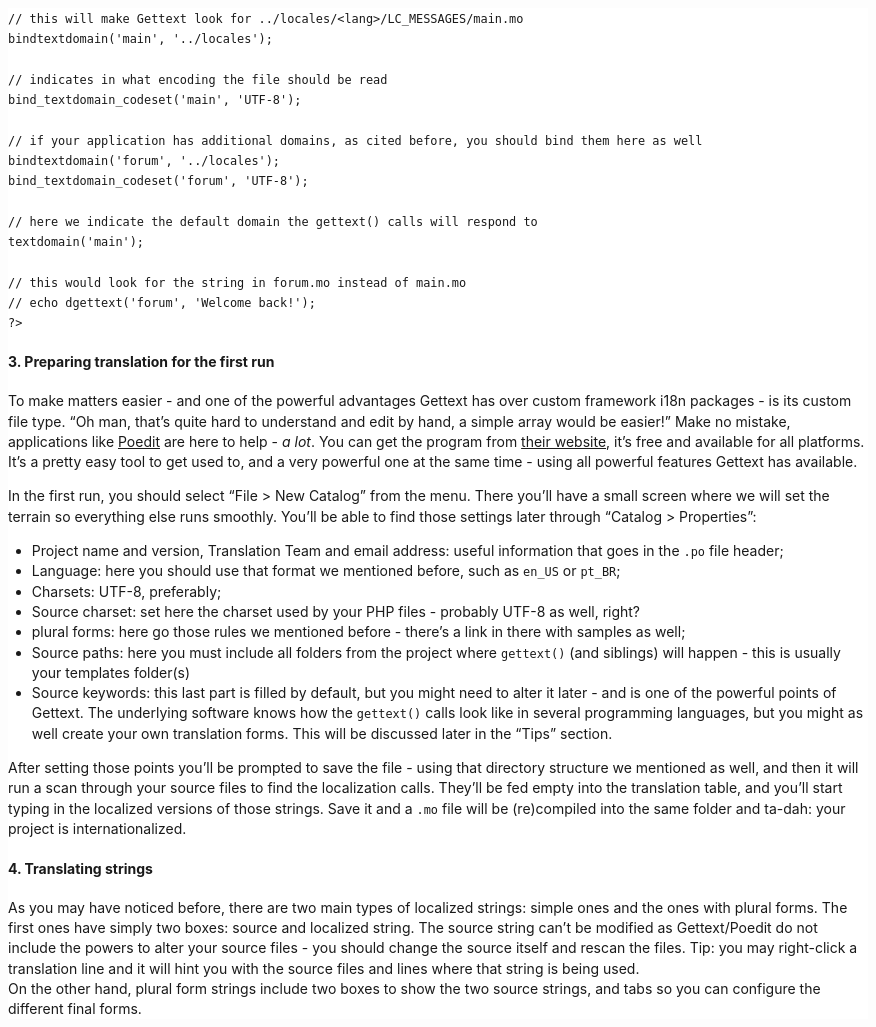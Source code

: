     // this will make Gettext look for ../locales/<lang>/LC_MESSAGES/main.mo
    bindtextdomain('main', '../locales');
    
    // indicates in what encoding the file should be read
    bind_textdomain_codeset('main', 'UTF-8');
    
    // if your application has additional domains, as cited before, you should bind them here as well
    bindtextdomain('forum', '../locales');
    bind_textdomain_codeset('forum', 'UTF-8');
    
    // here we indicate the default domain the gettext() calls will respond to
    textdomain('main');
    
    // this would look for the string in forum.mo instead of main.mo
    // echo dgettext('forum', 'Welcome back!');
    ?>

#### 3\. Preparing translation for the first run

To make matters easier - and one of the powerful advantages Gettext has over custom framework i18n packages - is its custom file type. “Oh man, that’s quite hard to understand and edit by hand, a simple array would be easier!” Make no mistake, applications like [Poedit](https://poedit.net) are here to help - _a lot_. You can get the program from [their website](https://poedit.net/download), it’s free and available for all platforms. It’s a pretty easy tool to get used to, and a very powerful one at the same time - using all powerful features Gettext has available.

In the first run, you should select “File > New Catalog” from the menu. There you’ll have a small screen where we will set the terrain so everything else runs smoothly. You’ll be able to find those settings later through “Catalog > Properties”:

*   Project name and version, Translation Team and email address: useful information that goes in the `.po` file header;
*   Language: here you should use that format we mentioned before, such as `en_US` or `pt_BR`;
*   Charsets: UTF-8, preferably;
*   Source charset: set here the charset used by your PHP files - probably UTF-8 as well, right?
*   plural forms: here go those rules we mentioned before - there’s a link in there with samples as well;
*   Source paths: here you must include all folders from the project where `gettext()` (and siblings) will happen - this is usually your templates folder(s)
*   Source keywords: this last part is filled by default, but you might need to alter it later - and is one of the powerful points of Gettext. The underlying software knows how the `gettext()` calls look like in several programming languages, but you might as well create your own translation forms. This will be discussed later in the “Tips” section.

After setting those points you’ll be prompted to save the file - using that directory structure we mentioned as well, and then it will run a scan through your source files to find the localization calls. They’ll be fed empty into the translation table, and you’ll start typing in the localized versions of those strings. Save it and a `.mo` file will be (re)compiled into the same folder and ta-dah: your project is internationalized.

#### 4\. Translating strings

As you may have noticed before, there are two main types of localized strings: simple ones and the ones with plural forms. The first ones have simply two boxes: source and localized string. The source string can’t be modified as Gettext/Poedit do not include the powers to alter your source files - you should change the source itself and rescan the files. Tip: you may right-click a translation line and it will hint you with the source files and lines where that string is being used.  
On the other hand, plural form strings include two boxes to show the two source strings, and tabs so you can configure the different final forms.

